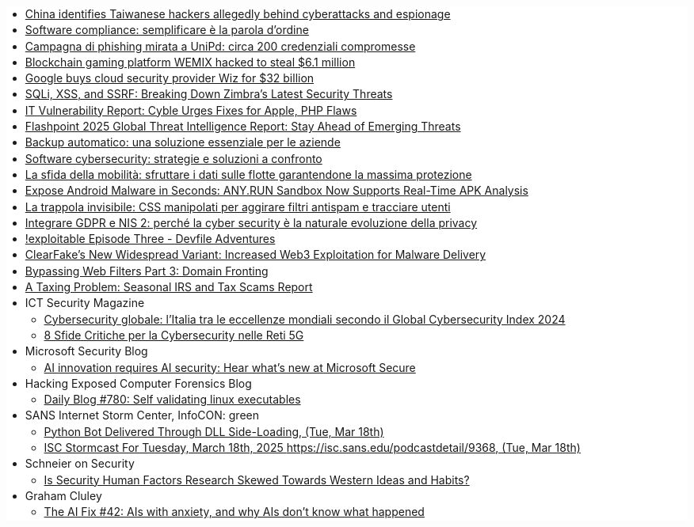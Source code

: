   - [China identifies Taiwanese hackers allegedly behind cyberattacks and espionage](https://therecord.media/china-taiwan-hacks-identify-cyber)
  - [Software compliance: semplificare è la parola d’ordine](https://www.cybersecurity360.it/soluzioni-aziendali/software-compliance-semplificare-e-la-parola-dordine/)
  - [Campagna di phishing mirata a UniPd: circa 200 credenziali compromesse](https://cert-agid.gov.it/news/campagna-di-phishing-mirata-a-unipd-circa-200-credenziali-compromesse/)
  - [Blockchain gaming platform WEMIX hacked to steal $6.1 million](https://www.bleepingcomputer.com/news/security/blockchain-gaming-platform-wemix-hacked-to-steal-61-million/)
  - [Google buys cloud security provider Wiz for $32 billion](https://therecord.media/google-buys-cloud-security-provider-wiz)
  - [SQLi, XSS, and SSRF: Breaking Down Zimbra’s Latest Security Threats](https://cyble.com/blog/breaking-down-zimbras-latest-security-threats/)
  - [IT Vulnerability Report: Cyble Urges Fixes for Apple, PHP Flaws](https://cyble.com/blog/it-vulnerability-report-for-apple-php-flaws/)
  - [Flashpoint 2025 Global Threat Intelligence Report: Stay Ahead of Emerging Threats](https://flashpoint.io/blog/flashpoint-global-threat-intelligence-report-gtir-2025/)
  - [Backup automatico: una soluzione essenziale per le aziende](https://www.cybersecurity360.it/soluzioni-aziendali/backup-automatico-soluzioni-aziende/)
  - [Software cybersecurity: strategie e soluzioni a confronto](https://www.cybersecurity360.it/soluzioni-aziendali/software-cybersecurity-strategie-soluzioni/)
  - [La sfida della mobilità: sfruttare i dati sulle flotte garantendone la massima protezione](https://www.cybersecurity360.it/soluzioni-aziendali/la-sfida-della-mobilita-sfruttare-i-dati-sulle-flotte-garantendone-la-massima-protezione/)
  - [Expose Android Malware in Seconds: ANY.RUN Sandbox Now Supports Real-Time APK Analysis](https://any.run/cybersecurity-blog/android-malware-analysis/)
  - [La trappola invisibile: CSS manipolati per aggirare filtri antispam e tracciare utenti](https://www.cybersecurity360.it/news/la-trappola-invisibile-css-manipolati-per-aggirare-filtri-antispam-e-tracciare-utenti/)
  - [Integrare GDPR e NIS 2: perché la cyber security è la naturale evoluzione della privacy](https://www.cybersecurity360.it/legal/privacy-dati-personali/integrare-gdpr-e-nis-2-perche-la-cyber-security-e-la-naturale-evoluzione-della-privacy/)
  - [!exploitable Episode Three - Devfile Adventures](https://blog.doyensec.com/2025/03/18/exploitable-gitlab.html)
  - [ClearFake’s New Widespread Variant: Increased Web3 Exploitation for Malware Delivery](https://blog.sekoia.io/clearfakes-new-widespread-variant-increased-web3-exploitation-for-malware-delivery/)
  - [Bypassing Web Filters Part 3: Domain Fronting](https://blog.compass-security.com/2025/03/bypassing-web-filters-part-3-domain-fronting/)
  - [A Taxing Problem: Seasonal IRS and Tax Scams Report](https://bfore.ai/a-taxing-problem-seasonal-irs-and-tax-scams-report/)
- ICT Security Magazine
  - [Cybersecurity globale: l’Italia tra le eccellenze mondiali secondo il Global Cybersecurity Index 2024](https://www.ictsecuritymagazine.com/articoli/cybersecurity-globale-italia/)
  - [8 Sfide Critiche per la Cybersecurity nelle Reti 5G](https://www.ictsecuritymagazine.com/articoli/cybersecurity-reti-5g/)
- Microsoft Security Blog
  - [AI innovation requires AI security: Hear what’s new at Microsoft Secure](https://techcommunity.microsoft.com/blog/microsoft-security-blog/ai-innovation-requires-ai-security-hear-what%E2%80%99s-new-at-microsoft-secure/4394130)
- Hacking Exposed Computer Forensics Blog
  - [Daily Blog #780: Self validating linux executables](https://www.hecfblog.com/2025/03/daily-blog-780-self-validating-linux.html)
- SANS Internet Storm Center, InfoCON: green
  - [Python Bot Delivered Through DLL Side-Loading, (Tue, Mar 18th)](https://isc.sans.edu/diary/rss/31778)
  - [ISC Stormcast For Tuesday, March 18th, 2025 https://isc.sans.edu/podcastdetail/9368, (Tue, Mar 18th)](https://isc.sans.edu/diary/rss/31776)
- Schneier on Security
  - [Is Security Human Factors Research Skewed Towards Western Ideas and Habits?](https://www.schneier.com/blog/archives/2025/03/is-security-human-factors-research-skewed-towards-western-ideas-and-habits.html)
- Graham Cluley
  - [The AI Fix #42: AIs with anxiety, and why AIs don’t know what happened](https://grahamcluley.com/the-ai-fix-42/)